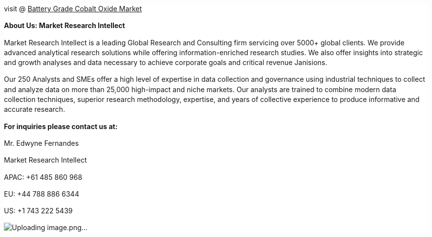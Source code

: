 visit&nbsp;@</strong>&nbsp;</span><span class="font-[700]"><a href="https://www.marketresearchintellect.com/product/global-battery-grade-cobalt-oxide-market/?utm_source=Linkedin&utm_medium=841" target="_blank" data-tracking-control-name="article-ssr-frontend-pulse_little-text-block" data-tracking-will-navigate="" data-test-link="">Battery Grade Cobalt Oxide Market</a></span></p><p><strong><span class="font-[700]">About Us: Market Research Intellect</span></strong></p><p><span class="">Market Research Intellect is a leading Global Research and Consulting firm servicing over 5000+ global clients. We provide advanced analytical research solutions while offering information-enriched research studies.&nbsp;</span>We also offer insights into strategic and growth analyses and data necessary to achieve corporate goals and critical revenue Janisions.</p><p><span class="">Our 250 Analysts and SMEs offer a high level of expertise in data collection and governance using industrial techniques to collect and analyze data on more than 25,000 high-impact and niche markets. Our analysts are trained to combine modern data collection techniques, superior research methodology, expertise, and years of collective experience to produce informative and accurate research.</span></p><p><strong>For inquiries please contact us at:</strong></p><p>Mr. Edwyne Fernandes</p><p>Market Research Intellect</p><p>APAC: +61 485 860 968</p><p>EU: +44 788 886 6344</p><p>US: +1 743 222 5439</p>
![Uploading image.png…]()
